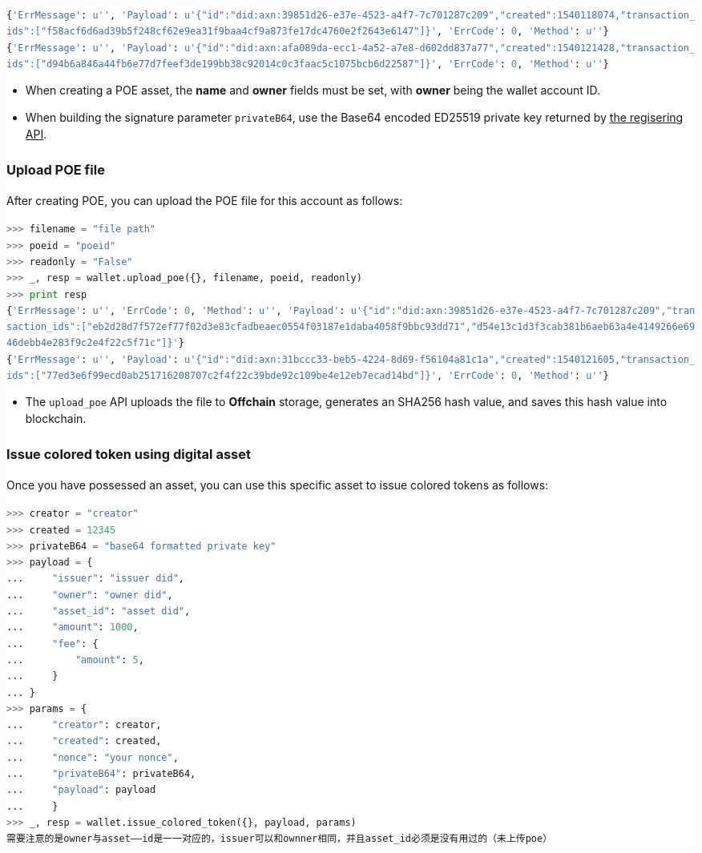 ```python
{'ErrMessage': u'', 'Payload': u'{"id":"did:axn:39851d26-e37e-4523-a4f7-7c701287c209","created":1540118074,"transaction_ids":["f58acf6d6ad39b5f248cf62e9ea31f9baa4cf9a873fe17dc4760e2f2643e6147"]}', 'ErrCode': 0, 'Method': u''}
{'ErrMessage': u'', 'Payload': u'{"id":"did:axn:afa089da-ecc1-4a52-a7e8-d602dd837a77","created":1540121428,"transaction_ids":["d94b6a846a44fb6e77d7feef3de199bb38c92014c0c3faac5c1075bcb6d22587"]}', 'ErrCode': 0, 'Method': u''}

```

* When creating a POE asset, the **name** and **owner** fields must be set, with
**owner** being the wallet account ID.

* When building the signature parameter `privateB64`, use the Base64 encoded
ED25519 private key returned by [the regisering API](https://github.com/arxanchain/wallet-sdk-py#register-wallet-client).

### Upload POE file

After creating POE, you can upload the POE file for this account as follows:

```python
>>> filename = "file path"
>>> poeid = "poeid"
>>> readonly = "False"
>>> _, resp = wallet.upload_poe({}, filename, poeid, readonly)
>>> print resp
{'ErrMessage': u'', 'ErrCode': 0, 'Method': u'', 'Payload': u'{"id":"did:axn:39851d26-e37e-4523-a4f7-7c701287c209","transaction_ids":["eb2d28d7f572ef77f02d3e83cfadbeaec0554f03187e1daba4058f9bbc93dd71","d54e13c1d3f3cab381b6aeb63a4e4149266e6946debb4e283f9c2e4f22c5f71c"]}'}
{'ErrMessage': u'', 'Payload': u'{"id":"did:axn:31bccc33-beb5-4224-8d69-f56104a81c1a","created":1540121605,"transaction_ids":["77ed3e6f99ecd0ab251716208707c2f4f22c39bde92c109be4e12eb7ecad14bd"]}', 'ErrCode': 0, 'Method': u''}
```

* The `upload_poe` API uploads the file to **Offchain** storage, generates an SHA256
hash value, and saves this hash value into blockchain.

### Issue colored token using digital asset

Once you have possessed an asset, you can use this specific asset to issue colored
tokens as follows:

```python
>>> creator = "creator"
>>> created = 12345
>>> privateB64 = "base64 formatted private key"
>>> payload = {
...     "issuer": "issuer did",
...     "owner": "owner did",
...     "asset_id": "asset did",
...     "amount": 1000,
...     "fee": {
...         "amount": 5,
...     }
... }
>>> params = {
...     "creator": creator,
...     "created": created,
...     "nonce": "your nonce",
...     "privateB64": privateB64,
...     "payload": payload
...     }
>>> _, resp = wallet.issue_colored_token({}, payload, params)
需要注意的是owner与asset——id是一一对应的，issuer可以和ownner相同，并且asset_id必须是没有用过的（未上传poe）
```
